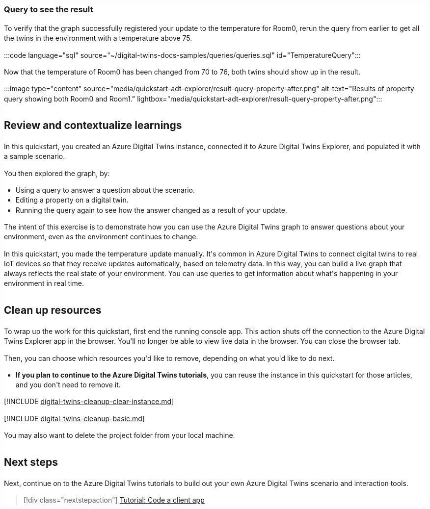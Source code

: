 ### Query to see the result

To verify that the graph successfully registered your update to the temperature for Room0, rerun the query from earlier to get all the twins in the environment with a temperature above 75.

:::code language="sql" source="~/digital-twins-docs-samples/queries/queries.sql" id="TemperatureQuery":::

Now that the temperature of Room0 has been changed from 70 to 76, both twins should show up in the result.

:::image type="content" source="media/quickstart-adt-explorer/result-query-property-after.png" alt-text="Results of property query showing both Room0 and Room1." lightbox="media/quickstart-adt-explorer/result-query-property-after.png":::

## Review and contextualize learnings

In this quickstart, you created an Azure Digital Twins instance, connected it to Azure Digital Twins Explorer, and populated it with a sample scenario.

You then explored the graph, by:

* Using a query to answer a question about the scenario.
* Editing a property on a digital twin.
* Running the query again to see how the answer changed as a result of your update.

The intent of this exercise is to demonstrate how you can use the Azure Digital Twins graph to answer questions about your environment, even as the environment continues to change.

In this quickstart, you made the temperature update manually. It's common in Azure Digital Twins to connect digital twins to real IoT devices so that they receive updates automatically, based on telemetry data. In this way, you can build a live graph that always reflects the real state of your environment. You can use queries to get information about what's happening in your environment in real time.

## Clean up resources

To wrap up the work for this quickstart, first end the running console app. This action shuts off the connection to the Azure Digital Twins Explorer app in the browser. You'll no longer be able to view live data in the browser. You can close the browser tab.

Then, you can choose which resources you'd like to remove, depending on what you'd like to do next.

* **If you plan to continue to the Azure Digital Twins tutorials**, you can reuse the instance in this quickstart for those articles, and you don't need to remove it.

[!INCLUDE [digital-twins-cleanup-clear-instance.md](../../includes/digital-twins-cleanup-clear-instance.md)]
 
[!INCLUDE [digital-twins-cleanup-basic.md](../../includes/digital-twins-cleanup-basic.md)]

You may also want to delete the project folder from your local machine.

## Next steps

Next, continue on to the Azure Digital Twins tutorials to build out your own Azure Digital Twins scenario and interaction tools.

> [!div class="nextstepaction"]
> [Tutorial: Code a client app](tutorial-code.md)